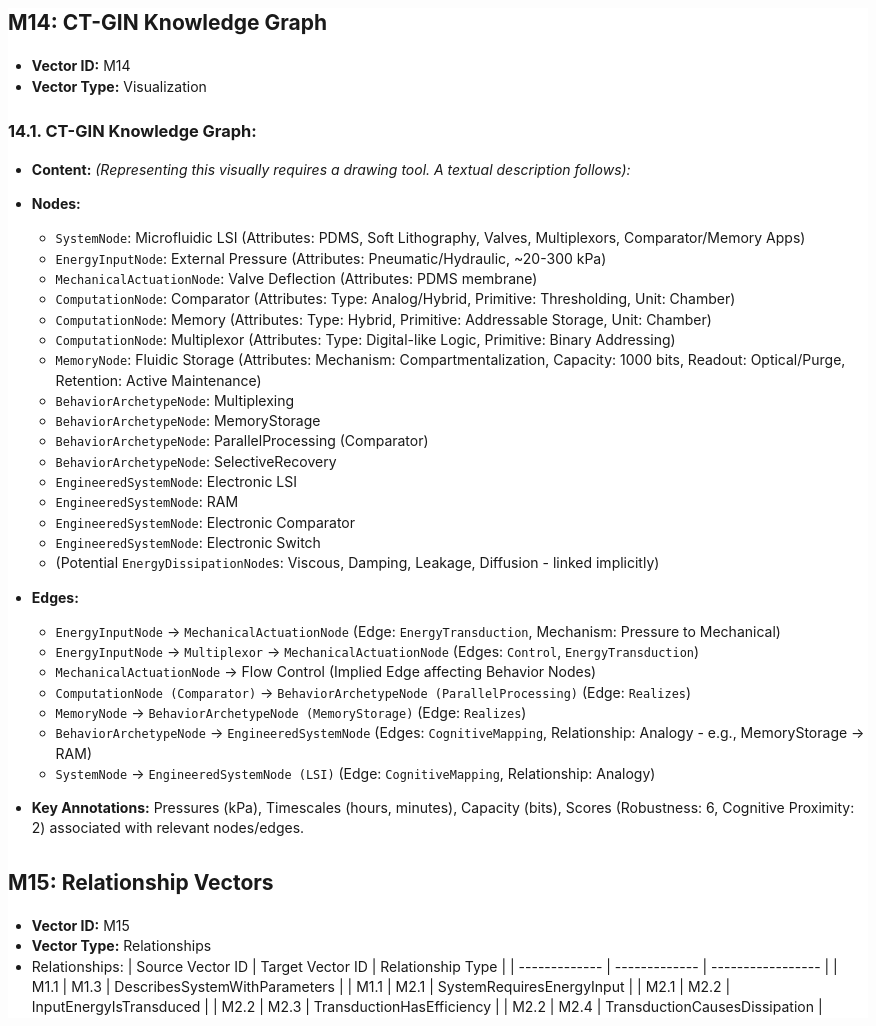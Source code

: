 ## M14: CT-GIN Knowledge Graph

*   **Vector ID:** M14
*   **Vector Type:** Visualization

### **14.1. CT-GIN Knowledge Graph:**
* **Content:**
*(Representing this visually requires a drawing tool. A textual description follows):*

*   **Nodes:**
    *   `SystemNode`: Microfluidic LSI (Attributes: PDMS, Soft Lithography, Valves, Multiplexors, Comparator/Memory Apps)
    *   `EnergyInputNode`: External Pressure (Attributes: Pneumatic/Hydraulic, ~20-300 kPa)
    *   `MechanicalActuationNode`: Valve Deflection (Attributes: PDMS membrane)
    *   `ComputationNode`: Comparator (Attributes: Type: Analog/Hybrid, Primitive: Thresholding, Unit: Chamber)
    *   `ComputationNode`: Memory (Attributes: Type: Hybrid, Primitive: Addressable Storage, Unit: Chamber)
    *   `ComputationNode`: Multiplexor (Attributes: Type: Digital-like Logic, Primitive: Binary Addressing)
    *   `MemoryNode`: Fluidic Storage (Attributes: Mechanism: Compartmentalization, Capacity: 1000 bits, Readout: Optical/Purge, Retention: Active Maintenance)
    *   `BehaviorArchetypeNode`: Multiplexing
    *   `BehaviorArchetypeNode`: MemoryStorage
    *   `BehaviorArchetypeNode`: ParallelProcessing (Comparator)
    *   `BehaviorArchetypeNode`: SelectiveRecovery
    *   `EngineeredSystemNode`: Electronic LSI
    *   `EngineeredSystemNode`: RAM
    *   `EngineeredSystemNode`: Electronic Comparator
    *   `EngineeredSystemNode`: Electronic Switch
    *   (Potential `EnergyDissipationNode`s: Viscous, Damping, Leakage, Diffusion - linked implicitly)

*   **Edges:**
    *   `EnergyInputNode` -> `MechanicalActuationNode` (Edge: `EnergyTransduction`, Mechanism: Pressure to Mechanical)
    *   `EnergyInputNode` -> `Multiplexor` -> `MechanicalActuationNode` (Edges: `Control`, `EnergyTransduction`)
    *   `MechanicalActuationNode` -> Flow Control (Implied Edge affecting Behavior Nodes)
    *   `ComputationNode (Comparator)` -> `BehaviorArchetypeNode (ParallelProcessing)` (Edge: `Realizes`)
    *   `MemoryNode` -> `BehaviorArchetypeNode (MemoryStorage)` (Edge: `Realizes`)
    *   `BehaviorArchetypeNode` -> `EngineeredSystemNode` (Edges: `CognitiveMapping`, Relationship: Analogy - e.g., MemoryStorage -> RAM)
    *   `SystemNode` -> `EngineeredSystemNode (LSI)` (Edge: `CognitiveMapping`, Relationship: Analogy)

*   **Key Annotations:** Pressures (kPa), Timescales (hours, minutes), Capacity (bits), Scores (Robustness: 6, Cognitive Proximity: 2) associated with relevant nodes/edges.

## M15: Relationship Vectors
*   **Vector ID:** M15
*   **Vector Type:** Relationships
*   Relationships:
        | Source Vector ID | Target Vector ID | Relationship Type |
        | ------------- | ------------- | ----------------- |
        | M1.1          | M1.3          | DescribesSystemWithParameters |
        | M1.1          | M2.1          | SystemRequiresEnergyInput |
        | M2.1          | M2.2          | InputEnergyIsTransduced |
        | M2.2          | M2.3          | TransductionHasEfficiency |
        | M2.2          | M2.4          | TransductionCausesDissipation |
